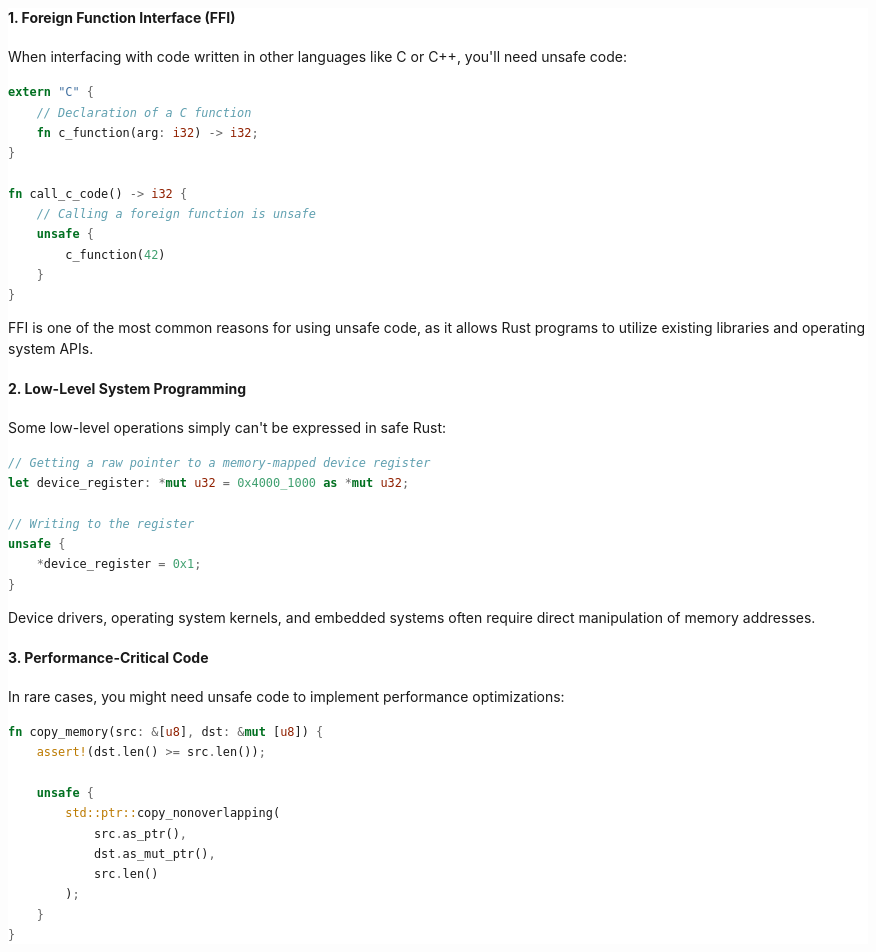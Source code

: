 #### 1. Foreign Function Interface (FFI)

When interfacing with code written in other languages like C or C++, you'll need unsafe code:

```rust
extern "C" {
    // Declaration of a C function
    fn c_function(arg: i32) -> i32;
}

fn call_c_code() -> i32 {
    // Calling a foreign function is unsafe
    unsafe {
        c_function(42)
    }
}
```

FFI is one of the most common reasons for using unsafe code, as it allows Rust programs to utilize existing libraries and operating system APIs.

#### 2. Low-Level System Programming

Some low-level operations simply can't be expressed in safe Rust:

```rust
// Getting a raw pointer to a memory-mapped device register
let device_register: *mut u32 = 0x4000_1000 as *mut u32;

// Writing to the register
unsafe {
    *device_register = 0x1;
}
```

Device drivers, operating system kernels, and embedded systems often require direct manipulation of memory addresses.

#### 3. Performance-Critical Code

In rare cases, you might need unsafe code to implement performance optimizations:

```rust
fn copy_memory(src: &[u8], dst: &mut [u8]) {
    assert!(dst.len() >= src.len());

    unsafe {
        std::ptr::copy_nonoverlapping(
            src.as_ptr(),
            dst.as_mut_ptr(),
            src.len()
        );
    }
}
```
